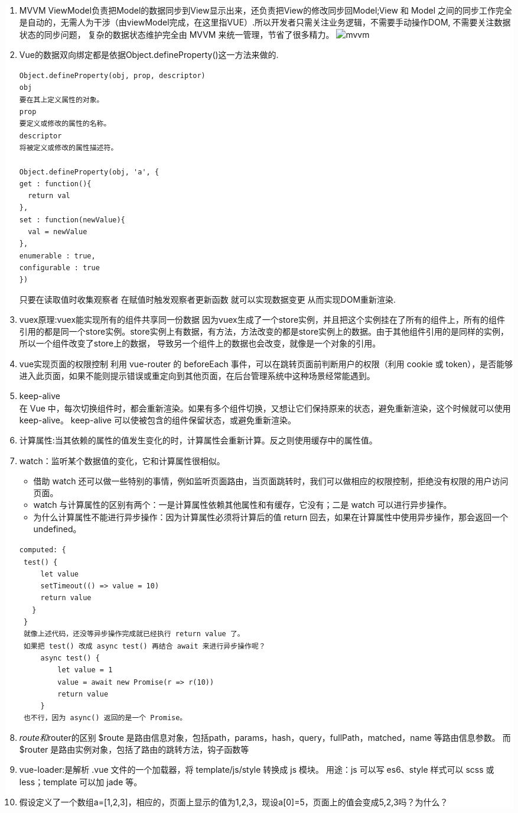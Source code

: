 1. MVVM
   ViewModel负责把Model的数据同步到View显示出来，还负责把View的修改同步回Model;View 和 Model 之间的同步工作完全是自动的，无需人为干涉（由viewModel完成，在这里指VUE）.所以开发者只需关注业务逻辑，不需要手动操作DOM, 不需要关注数据状态的同步问题， 复杂的数据状态维护完全由 MVVM 来统一管理，节省了很多精力。
   ![mvvm](https://github.com/woai3c/mini-vue/raw/master/imgs/mvvm.jpg)
2. Vue的数据双向绑定都是依据Object.defineProperty()这一方法来做的.
    ```
    Object.defineProperty(obj, prop, descriptor)
    obj
    要在其上定义属性的对象。  
    prop
    要定义或修改的属性的名称。  
    descriptor
    将被定义或修改的属性描述符。

    Object.defineProperty(obj, 'a', {
    get : function(){
      return val
    },
    set : function(newValue){
      val = newValue
    },
    enumerable : true,
    configurable : true
    })
    ```
    只要在读取值时收集观察者 在赋值时触发观察者更新函数 就可以实现数据变更 从而实现DOM重新渲染.
3. vuex原理:vuex能实现所有的组件共享同一份数据
    因为vuex生成了一个store实例，并且把这个实例挂在了所有的组件上，所有的组件引用的都是同一个store实例。store实例上有数据，有方法，方法改变的都是store实例上的数据。由于其他组件引用的是同样的实例，所以一个组件改变了store上的数据， 导致另一个组件上的数据也会改变，就像是一个对象的引用。
4. vue实现页面的权限控制
    利用 vue-router 的 beforeEach 事件，可以在跳转页面前判断用户的权限（利用 cookie 或 token），是否能够进入此页面，如果不能则提示错误或重定向到其他页面，在后台管理系统中这种场景经常能遇到。
5. keep-alive    
    在 Vue 中，每次切换组件时，都会重新渲染。如果有多个组件切换，又想让它们保持原来的状态，避免重新渲染，这个时候就可以使用 keep-alive。 keep-alive 可以使被包含的组件保留状态，或避免重新渲染。
6. 计算属性:当其依赖的属性的值发生变化的时，计算属性会重新计算。反之则使用缓存中的属性值。
7. watch：监听某个数据值的变化，它和计算属性很相似。
   - 借助 watch 还可以做一些特别的事情，例如监听页面路由，当页面跳转时，我们可以做相应的权限控制，拒绝没有权限的用户访问页面。
   - watch 与计算属性的区别有两个：一是计算属性依赖其他属性和有缓存，它没有；二是 watch 可以进行异步操作。
   - 为什么计算属性不能进行异步操作：因为计算属性必须将计算后的值 return 回去，如果在计算属性中使用异步操作，那会返回一个 undefined。
   ```
   computed: {
    test() {
        let value
        setTimeout(() => value = 10)
        return value
      }
    }
    就像上述代码，还没等异步操作完成就已经执行 return value 了。 
    如果把 test() 改成 async test() 再结合 await 来进行异步操作呢？     
        async test() {
            let value = 1
            value = await new Promise(r => r(10))
            return value
        }
    也不行，因为 async() 返回的是一个 Promise。
    ```

8. $route和$router的区别
    $route 是路由信息对象，包括path，params，hash，query，fullPath，matched，name 等路由信息参数。
    而 $router 是路由实例对象，包括了路由的跳转方法，钩子函数等
9.  vue-loader:是解析 .vue 文件的一个加载器，将 template/js/style 转换成 js 模块。
    用途：js 可以写 es6、style 样式可以 scss 或 less；template 可以加 jade 等。
10. 假设定义了一个数组a=[1,2,3]，相应的，页面上显示的值为1,2,3，现设a[0]=5，页面上的值会变成5,2,3吗？为什么？
   ```